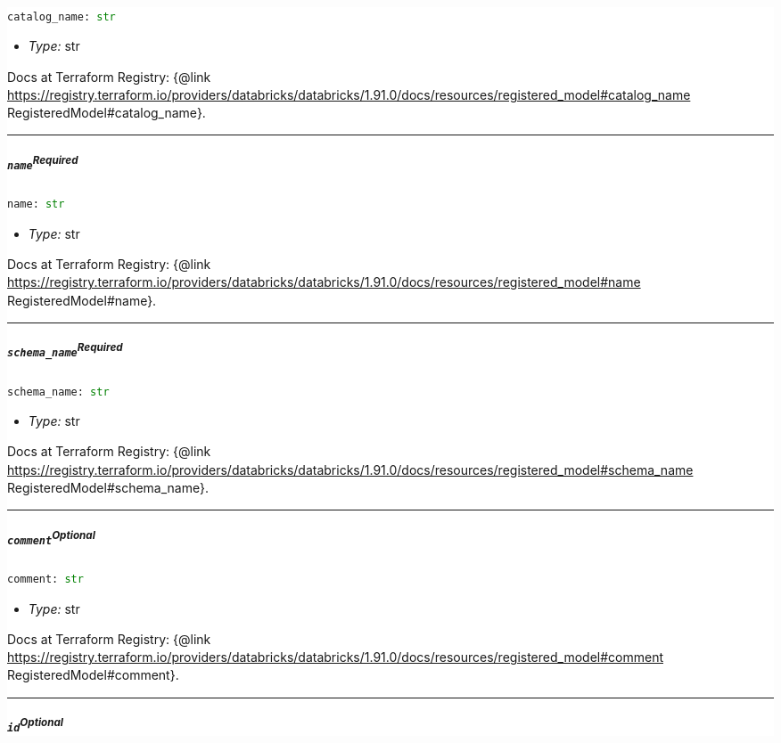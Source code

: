```python
catalog_name: str
```

- *Type:* str

Docs at Terraform Registry: {@link https://registry.terraform.io/providers/databricks/databricks/1.91.0/docs/resources/registered_model#catalog_name RegisteredModel#catalog_name}.

---

##### `name`<sup>Required</sup> <a name="name" id="@cdktf/provider-databricks.registeredModel.RegisteredModelConfig.property.name"></a>

```python
name: str
```

- *Type:* str

Docs at Terraform Registry: {@link https://registry.terraform.io/providers/databricks/databricks/1.91.0/docs/resources/registered_model#name RegisteredModel#name}.

---

##### `schema_name`<sup>Required</sup> <a name="schema_name" id="@cdktf/provider-databricks.registeredModel.RegisteredModelConfig.property.schemaName"></a>

```python
schema_name: str
```

- *Type:* str

Docs at Terraform Registry: {@link https://registry.terraform.io/providers/databricks/databricks/1.91.0/docs/resources/registered_model#schema_name RegisteredModel#schema_name}.

---

##### `comment`<sup>Optional</sup> <a name="comment" id="@cdktf/provider-databricks.registeredModel.RegisteredModelConfig.property.comment"></a>

```python
comment: str
```

- *Type:* str

Docs at Terraform Registry: {@link https://registry.terraform.io/providers/databricks/databricks/1.91.0/docs/resources/registered_model#comment RegisteredModel#comment}.

---

##### `id`<sup>Optional</sup> <a name="id" id="@cdktf/provider-databricks.registeredModel.RegisteredModelConfig.property.id"></a>
